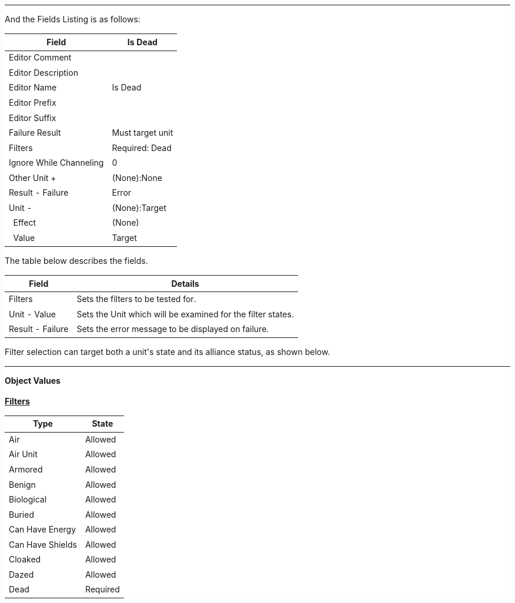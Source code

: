 -------------------------------------------------------------------------------

And the Fields Listing is as follows:

| Field                   | Is Dead          |
|-------------------------|------------------|
| Editor Comment          |                  |
| Editor Description      |                  |
| Editor Name             | Is Dead          |
| Editor Prefix           |                  |
| Editor Suffix           |                  |
| Failure Result          | Must target unit |
| Filters                 | Required: Dead   |
| Ignore While Channeling | 0                |
| Other Unit +            | (None):None      |
| Result - Failure        | Error            |
| Unit -                  | (None):Target    |
| &nbsp;&nbsp;Effect      | (None)           |
| &nbsp;&nbsp;Value       | Target           |

The table below describes the fields.

| Field            | Details                                                     |
| ---------------- | ----------------------------------------------------------- |
| Filters          | Sets the filters to be tested for.                          |
| Unit - Value     | Sets the Unit which will be examined for the filter states. |
| Result - Failure | Sets the error message to be displayed on failure.          |

Filter selection can target both a unit's state and its alliance status, as shown below.

-------------------------------------------------------------------------------

**Object Values**

**<u>Filters</u>**

| Type             | State    |
|------------------|----------|
| Air              | Allowed  |
| Air Unit         | Allowed  |
| Armored          | Allowed  |
| Benign           | Allowed  |
| Biological       | Allowed  |
| Buried           | Allowed  |
| Can Have Energy  | Allowed  |
| Can Have Shields | Allowed  |
| Cloaked          | Allowed  |
| Dazed            | Allowed  |
| Dead             | Required |